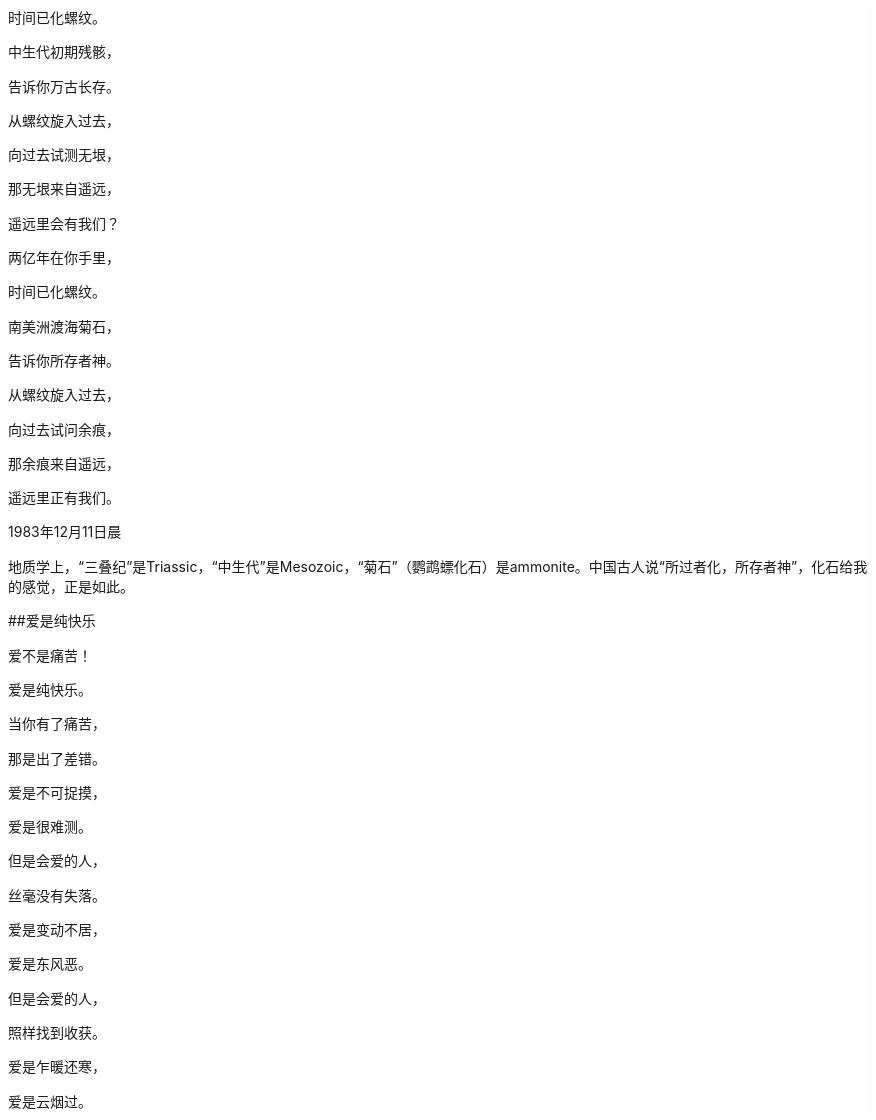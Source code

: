 时间已化螺纹。

中生代初期残骸，

告诉你万古长存。

从螺纹旋入过去，

向过去试测无垠，

那无垠来自遥远，

遥远里会有我们？

两亿年在你手里，

时间已化螺纹。

南美洲渡海菊石，

告诉你所存者神。

从螺纹旋入过去，

向过去试问余痕，

那余痕来自遥远，

遥远里正有我们。

1983年12月11日晨

地质学上，“三叠纪”是Triassic，“中生代”是Mesozoic，“菊石”（鹦鹉螵化石）是ammonite。中国古人说“所过者化，所存者神”，化石给我的感觉，正是如此。



##爱是纯快乐

爱不是痛苦！

爱是纯快乐。

当你有了痛苦，

那是出了差错。

爱是不可捉摸，

爱是很难测。

但是会爱的人，

丝毫没有失落。

爱是变动不居，

爱是东风恶。

但是会爱的人，

照样找到收获。

爱是乍暖还寒，

爱是云烟过。
